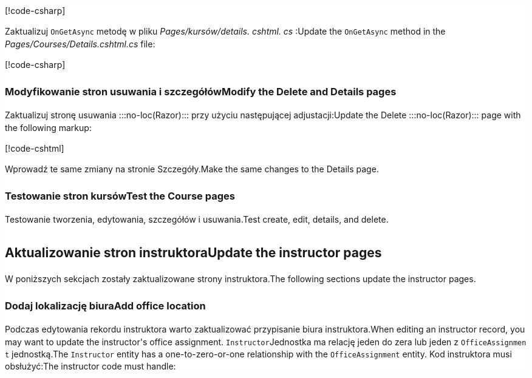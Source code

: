 [!code-csharp[](intro/samples/cu/Pages/Courses/Delete.cshtml.cs?name=snippet&highlight=21,23,40,41)]

<span data-ttu-id="41b7b-304">Zaktualizuj `OnGetAsync` metodę w pliku *Pages/kursów/details. cshtml. cs* :</span><span class="sxs-lookup"><span data-stu-id="41b7b-304">Update the `OnGetAsync` method in the *Pages/Courses/Details.cshtml.cs* file:</span></span>

[!code-csharp[](intro/samples/cu/Pages/Courses/Details.cshtml.cs?name=snippet)]

### <a name="modify-the-delete-and-details-pages"></a><span data-ttu-id="41b7b-305">Modyfikowanie stron usuwania i szczegółów</span><span class="sxs-lookup"><span data-stu-id="41b7b-305">Modify the Delete and Details pages</span></span>

<span data-ttu-id="41b7b-306">Zaktualizuj stronę usuwania :::no-loc(Razor)::: przy użyciu następującej adjustacji:</span><span class="sxs-lookup"><span data-stu-id="41b7b-306">Update the Delete :::no-loc(Razor)::: page with the following markup:</span></span>

[!code-cshtml[](intro/samples/cu/Pages/Courses/Delete.cshtml?highlight=15-20)]

<span data-ttu-id="41b7b-307">Wprowadź te same zmiany na stronie Szczegóły.</span><span class="sxs-lookup"><span data-stu-id="41b7b-307">Make the same changes to the Details page.</span></span>

### <a name="test-the-course-pages"></a><span data-ttu-id="41b7b-308">Testowanie stron kursów</span><span class="sxs-lookup"><span data-stu-id="41b7b-308">Test the Course pages</span></span>

<span data-ttu-id="41b7b-309">Testowanie tworzenia, edytowania, szczegółów i usuwania.</span><span class="sxs-lookup"><span data-stu-id="41b7b-309">Test create, edit, details, and delete.</span></span>

## <a name="update-the-instructor-pages"></a><span data-ttu-id="41b7b-310">Aktualizowanie stron instruktora</span><span class="sxs-lookup"><span data-stu-id="41b7b-310">Update the instructor pages</span></span>

<span data-ttu-id="41b7b-311">W poniższych sekcjach zostały zaktualizowane strony instruktora.</span><span class="sxs-lookup"><span data-stu-id="41b7b-311">The following sections update the instructor pages.</span></span>

### <a name="add-office-location"></a><span data-ttu-id="41b7b-312">Dodaj lokalizację biura</span><span class="sxs-lookup"><span data-stu-id="41b7b-312">Add office location</span></span>

<span data-ttu-id="41b7b-313">Podczas edytowania rekordu instruktora warto zaktualizować przypisanie biura instruktora.</span><span class="sxs-lookup"><span data-stu-id="41b7b-313">When editing an instructor record, you may want to update the instructor's office assignment.</span></span> <span data-ttu-id="41b7b-314">`Instructor`Jednostka ma relację jeden do zera lub jeden z `OfficeAssignment` jednostką.</span><span class="sxs-lookup"><span data-stu-id="41b7b-314">The `Instructor` entity has a one-to-zero-or-one relationship with the `OfficeAssignment` entity.</span></span> <span data-ttu-id="41b7b-315">Kod instruktora musi obsłużyć:</span><span class="sxs-lookup"><span data-stu-id="41b7b-315">The instructor code must handle:</span></span>
